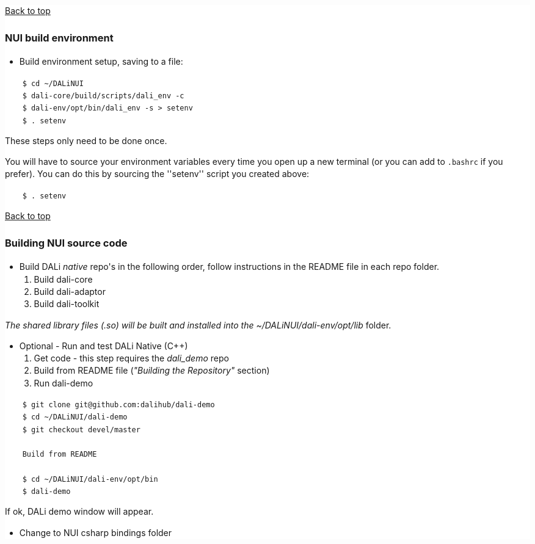[Back to top](#top)

<a name="buildenv"></a>
### NUI build environment

* Build environment setup, saving to a file:

~~~{.sh}
    $ cd ~/DALiNUI
    $ dali-core/build/scripts/dali_env -c
    $ dali-env/opt/bin/dali_env -s > setenv
    $ . setenv
~~~

These steps only need to be done once.

You will have to source your environment variables every time you open up a new terminal (or you can add to `.bashrc` if you prefer).
You can do this by sourcing the ''setenv'' script you created above:

~~~{.sh}
    $ . setenv
~~~

[Back to top](#top)

<a name="buildsrc"></a>
### Building NUI source code

* Build DALi *native* repo's in the following order, follow instructions in the README file in each repo folder.
    1. Build dali-core
    2. Build dali-adaptor
    3. Build dali-toolkit

_The shared library files (.so) will be built and installed into the ~/DALiNUI/dali-env/opt/lib_ folder.

* Optional - Run and test DALi Native (C++)
    1. Get code - this step requires the _dali_demo_ repo
    2. Build from README file (_"Building the Repository"_ section)
    3. Run dali-demo

~~~{.sh}
    $ git clone git@github.com:dalihub/dali-demo
    $ cd ~/DALiNUI/dali-demo
    $ git checkout devel/master

    Build from README

    $ cd ~/DALiNUI/dali-env/opt/bin
    $ dali-demo
~~~

If ok, DALi demo window will appear.

* Change to NUI csharp bindings folder
